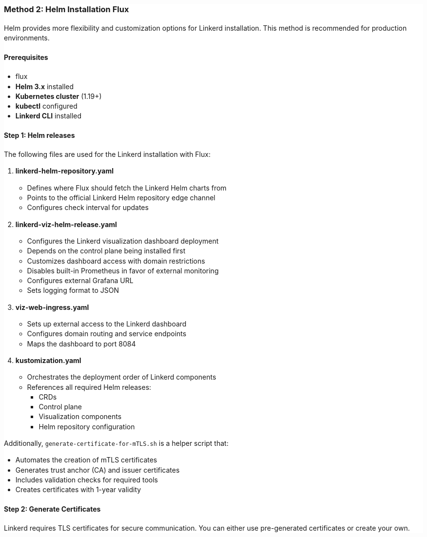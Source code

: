 ### Method 2: Helm Installation Flux

Helm provides more flexibility and customization options for Linkerd installation. This method is recommended for production environments.

#### Prerequisites

- flux
- **Helm 3.x** installed
- **Kubernetes cluster** (1.19+)
- **kubectl** configured
- **Linkerd CLI** installed

#### Step 1: Helm releases

The following files are used for the Linkerd installation with Flux:

1. **linkerd-helm-repository.yaml**
   - Defines where Flux should fetch the Linkerd Helm charts from
   - Points to the official Linkerd Helm repository edge channel
   - Configures check interval for updates

2. **linkerd-viz-helm-release.yaml**
   - Configures the Linkerd visualization dashboard deployment
   - Depends on the control plane being installed first
   - Customizes dashboard access with domain restrictions
   - Disables built-in Prometheus in favor of external monitoring
   - Configures external Grafana URL
   - Sets logging format to JSON

3. **viz-web-ingress.yaml**
   - Sets up external access to the Linkerd dashboard
   - Configures domain routing and service endpoints
   - Maps the dashboard to port 8084

4. **kustomization.yaml**
   - Orchestrates the deployment order of Linkerd components
   - References all required Helm releases:
     - CRDs
     - Control plane
     - Visualization components
     - Helm repository configuration

Additionally, `generate-certificate-for-mTLS.sh` is a helper script that:
- Automates the creation of mTLS certificates
- Generates trust anchor (CA) and issuer certificates
- Includes validation checks for required tools
- Creates certificates with 1-year validity


#### Step 2: Generate Certificates

Linkerd requires TLS certificates for secure communication. You can either use pre-generated certificates or create your own.
